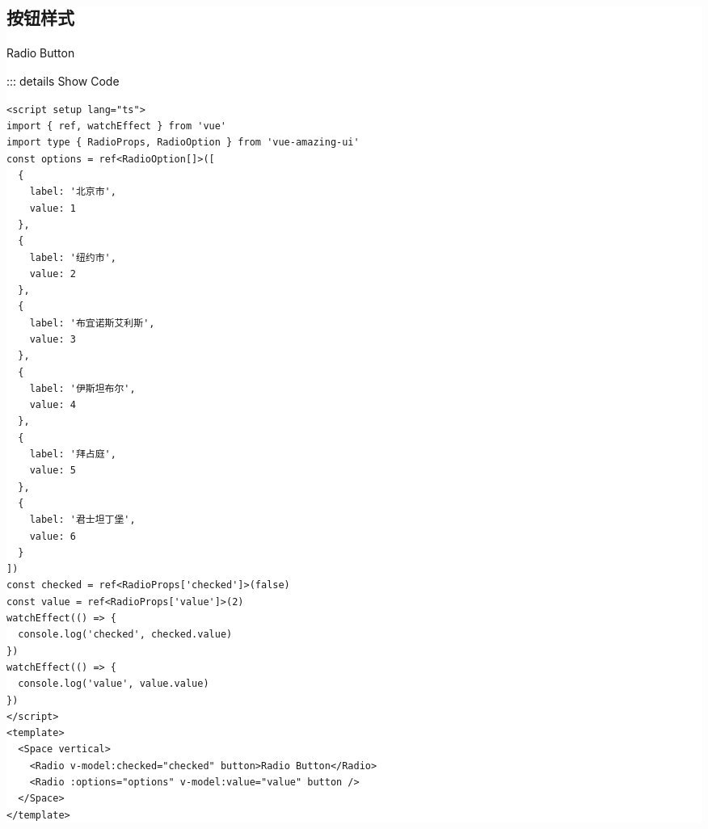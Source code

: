 ## 按钮样式

<Space vertical>
  <Radio v-model:checked="checked" button>Radio Button</Radio>
  <Radio :options="options" v-model:value="value" button />
</Space>

::: details Show Code

```vue
<script setup lang="ts">
import { ref, watchEffect } from 'vue'
import type { RadioProps, RadioOption } from 'vue-amazing-ui'
const options = ref<RadioOption[]>([
  {
    label: '北京市',
    value: 1
  },
  {
    label: '纽约市',
    value: 2
  },
  {
    label: '布宜诺斯艾利斯',
    value: 3
  },
  {
    label: '伊斯坦布尔',
    value: 4
  },
  {
    label: '拜占庭',
    value: 5
  },
  {
    label: '君士坦丁堡',
    value: 6
  }
])
const checked = ref<RadioProps['checked']>(false)
const value = ref<RadioProps['value']>(2)
watchEffect(() => {
  console.log('checked', checked.value)
})
watchEffect(() => {
  console.log('value', value.value)
})
</script>
<template>
  <Space vertical>
    <Radio v-model:checked="checked" button>Radio Button</Radio>
    <Radio :options="options" v-model:value="value" button />
  </Space>
</template>
```
